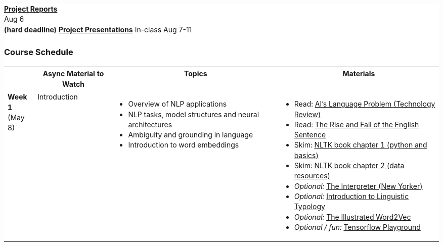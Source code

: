 
<tr>
  <td><strong><a href="../project/#final-submission" target="_blank">Project&nbsp;Reports</a></strong>
  </td>
  <td></td>
  <td></td>
  <td><br>Aug&nbsp;6<br><strong>(hard deadline)</strong></td>
</tr>


<tr>
  <td><strong><a href="../project/#presentations" target="_blank">Project&nbsp;Presentations</a></strong></td>
  <td></td>
  <td></td>
  <td>In-class Aug&nbsp;7-11</td>
</tr>
</table>


### Course Schedule

<table>
<tr>
<th></th>
<th>Async Material to Watch</th>
<th>Topics</th>
<th>Materials</th>
</tr>
<tr>
  <td><strong>Week&nbsp;1</strong><br>(May&nbsp;8)</td>
  <td>Introduction
  </td>
  <td><ul>
    <li>Overview of NLP applications
	<li>NLP tasks, model structures and neural architectures
    <li>Ambiguity and grounding in language
    <li>Introduction to word embeddings
  </ul></td>
  <td><ul>
  <li>Read: <a href="https://www.technologyreview.com/s/602094/ais-language-problem/" target="_blank">AI’s Language Problem (Technology Review)</a>
  <li>Read: <a href="https://getpocket.com/explore/item/the-rise-and-fall-of-the-english-sentence" target="_blank">The Rise and Fall of the English Sentence</a>
  <li>Skim: <a href="http://www.nltk.org/book/ch01.html" target="_blank">NLTK book chapter 1 (python and basics)</a>
  <li>Skim: <a href="http://www.nltk.org/book/ch02.html" target="_blank">NLTK book chapter 2 (data resources)</a>
  <li><em>Optional:</em> <a href="http://www.newyorker.com/magazine/2007/04/16/the-interpreter-2" target="_blank">The Interpreter (New Yorker)</a>
  <li><em>Optional:</em> <a href="https://www.uio.no/studier/emner/hf/ikos/EXFAC03-AAS/h05/larestoff/linguistics/Chapter%204.(H05).pdf" target="_blank">Introduction to Linguistic Typology</a>
  <li><em>Optional:</em> <a href="https://jalammar.github.io/illustrated-word2vec/" target="_blank">The Illustrated Word2Vec</a>
      <li><em>Optional / fun:</em> <a href="http://playground.tensorflow.org/" target="_blank">Tensorflow Playground</a>
  </ul>
  